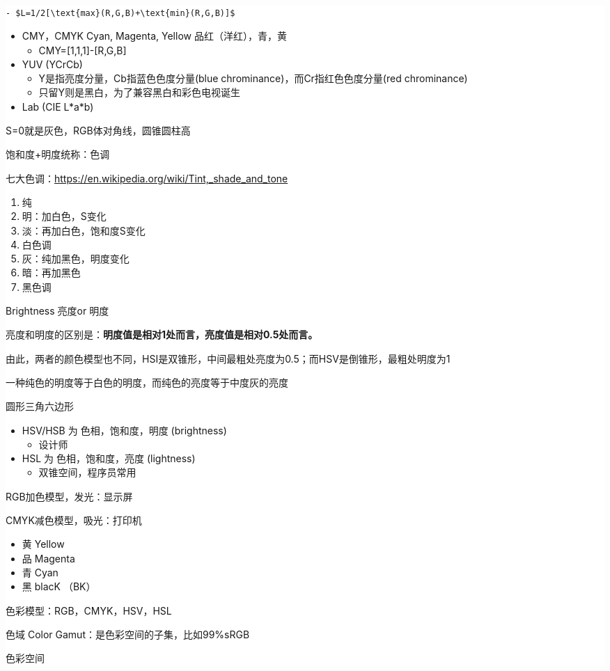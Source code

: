     - $L=1/2[\text{max}(R,G,B)+\text{min}(R,G,B)]$
- CMY，CMYK Cyan, Magenta, Yellow 品红（洋红），青，黄
    - CMY=[1,1,1]-[R,G,B]
- YUV (YCrCb) 
    - Y是指亮度分量，Cb指蓝色色度分量(blue chrominance)，而Cr指红色色度分量(red chrominance)
    - 只留Y则是黑白，为了兼容黑白和彩色电视诞生
- Lab (CIE L\*a\*b)



S=0就是灰色，RGB体对角线，圆锥圆柱高



饱和度+明度统称：色调

七大色调：https://en.wikipedia.org/wiki/Tint,_shade_and_tone

1. 纯
2. 明：加白色，S变化
3. 淡：再加白色，饱和度S变化
4. 白色调
5. 灰：纯加黑色，明度变化
6. 暗：再加黑色
7. 黑色调



Brightness 亮度or 明度

亮度和明度的区别是：**明度值是相对1处而言，亮度值是相对0.5处而言。**

由此，两者的颜色模型也不同，HSI是双锥形，中间最粗处亮度为0.5；而HSV是倒锥形，最粗处明度为1

一种纯色的明度等于白色的明度，而纯色的亮度等于中度灰的亮度



圆形三角六边形



- HSV/HSB 为 色相，饱和度，明度 (brightness)
    - 设计师
- HSL 为 色相，饱和度，亮度 (lightness) 
    - 双锥空间，程序员常用

RGB加色模型，发光：显示屏

CMYK减色模型，吸光：打印机

- 黄 Yellow
- 品 Magenta
- 青 Cyan
- 黑 blacK （BK） 



色彩模型：RGB，CMYK，HSV，HSL



色域 Color Gamut：是色彩空间的子集，比如99%sRGB

色彩空间
